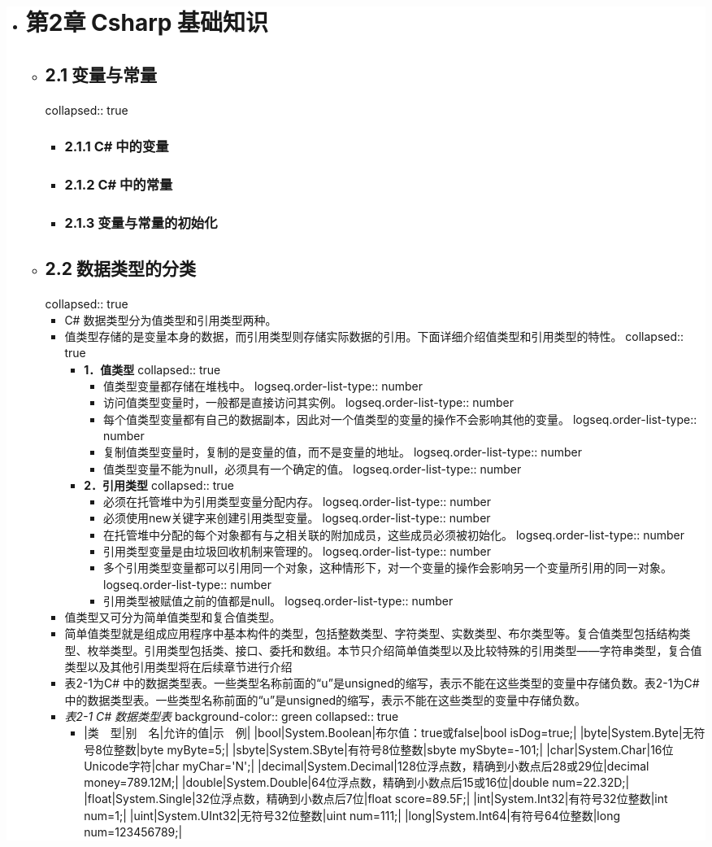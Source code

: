 - # 第2章 Csharp 基础知识
	- ## 2.1 变量与常量
	  collapsed:: true
		- ### 2.1.1 C# 中的变量
		- ### 2.1.2 C# 中的常量
		- ### 2.1.3 变量与常量的初始化
	- ## 2.2 数据类型的分类
	  collapsed:: true
		- C# 数据类型分为值类型和引用类型两种。
		- 值类型存储的是变量本身的数据，而引用类型则存储实际数据的引用。下面详细介绍值类型和引用类型的特性。
		  collapsed:: true
			- **1．值类型**
			  collapsed:: true
				- 值类型变量都存储在堆栈中。
				  logseq.order-list-type:: number
				- 访问值类型变量时，一般都是直接访问其实例。
				  logseq.order-list-type:: number
				- 每个值类型变量都有自己的数据副本，因此对一个值类型的变量的操作不会影响其他的变量。
				  logseq.order-list-type:: number
				- 复制值类型变量时，复制的是变量的值，而不是变量的地址。
				  logseq.order-list-type:: number
				- 值类型变量不能为null，必须具有一个确定的值。
				  logseq.order-list-type:: number
			- **2．引用类型**
			  collapsed:: true
				- 必须在托管堆中为引用类型变量分配内存。
				  logseq.order-list-type:: number
				- 必须使用new关键字来创建引用类型变量。
				  logseq.order-list-type:: number
				- 在托管堆中分配的每个对象都有与之相关联的附加成员，这些成员必须被初始化。
				  logseq.order-list-type:: number
				- 引用类型变量是由垃圾回收机制来管理的。
				  logseq.order-list-type:: number
				- 多个引用类型变量都可以引用同一个对象，这种情形下，对一个变量的操作会影响另一个变量所引用的同一对象。
				  logseq.order-list-type:: number
				- 引用类型被赋值之前的值都是null。
				  logseq.order-list-type:: number
		- 值类型又可分为简单值类型和复合值类型。
		- 简单值类型就是组成应用程序中基本构件的类型，包括整数类型、字符类型、实数类型、布尔类型等。复合值类型包括结构类型、枚举类型。引用类型包括类、接口、委托和数组。本节只介绍简单值类型以及比较特殊的引用类型——字符串类型，复合值类型以及其他引用类型将在后续章节进行介绍
		- 表2-1为C# 中的数据类型表。一些类型名称前面的“u”是unsigned的缩写，表示不能在这些类型的变量中存储负数。表2-1为C# 中的数据类型表。一些类型名称前面的“u”是unsigned的缩写，表示不能在这些类型的变量中存储负数。
		- *表2-1 C# 数据类型表*
		  background-color:: green
		  collapsed:: true
			- |类　型|别　名|允许的值|示　例|
			  |bool|System.Boolean|布尔值：true或false|bool isDog=true;|
			  |byte|System.Byte|无符号8位整数|byte myByte=5;|
			  |sbyte|System.SByte|有符号8位整数|sbyte mySbyte=-101;|
			  |char|System.Char|16位Unicode字符|char myChar='N';|
			  |decimal|System.Decimal|128位浮点数，精确到小数点后28或29位|decimal money=789.12M;|
			  |double|System.Double|64位浮点数，精确到小数点后15或16位|double num=22.32D;|
			  |float|System.Single|32位浮点数，精确到小数点后7位|float score=89.5F;|
			  |int|System.Int32|有符号32位整数|int num=1;|
			  |uint|System.UInt32|无符号32位整数|uint num=111;|
			  |long|System.Int64|有符号64位整数|long num=123456789;|